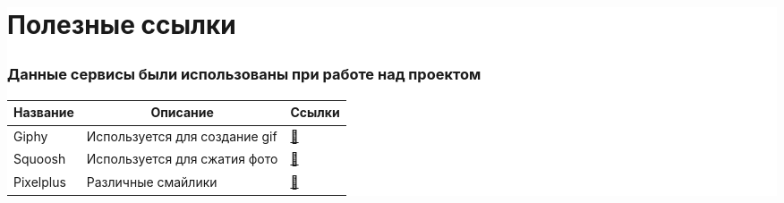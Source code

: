 
# Полезные ссылки

### Данные сервисы были использованы при работе над проектом

| Название | Описание | Ссылки |
| ------ | ------ | ------ |
| Giphy | Используется для создание gif | [🐰](https://giphy.com) |
| Squoosh | Используется для сжатия фото | [🦝](https://squoosh.app) |
| Pixelplus | Различные смайлики | [🦄](https://pixelplus.ru/samostoyatelno/stati/vnutrennie-faktory/tablica-simvolov-unicode.html) |